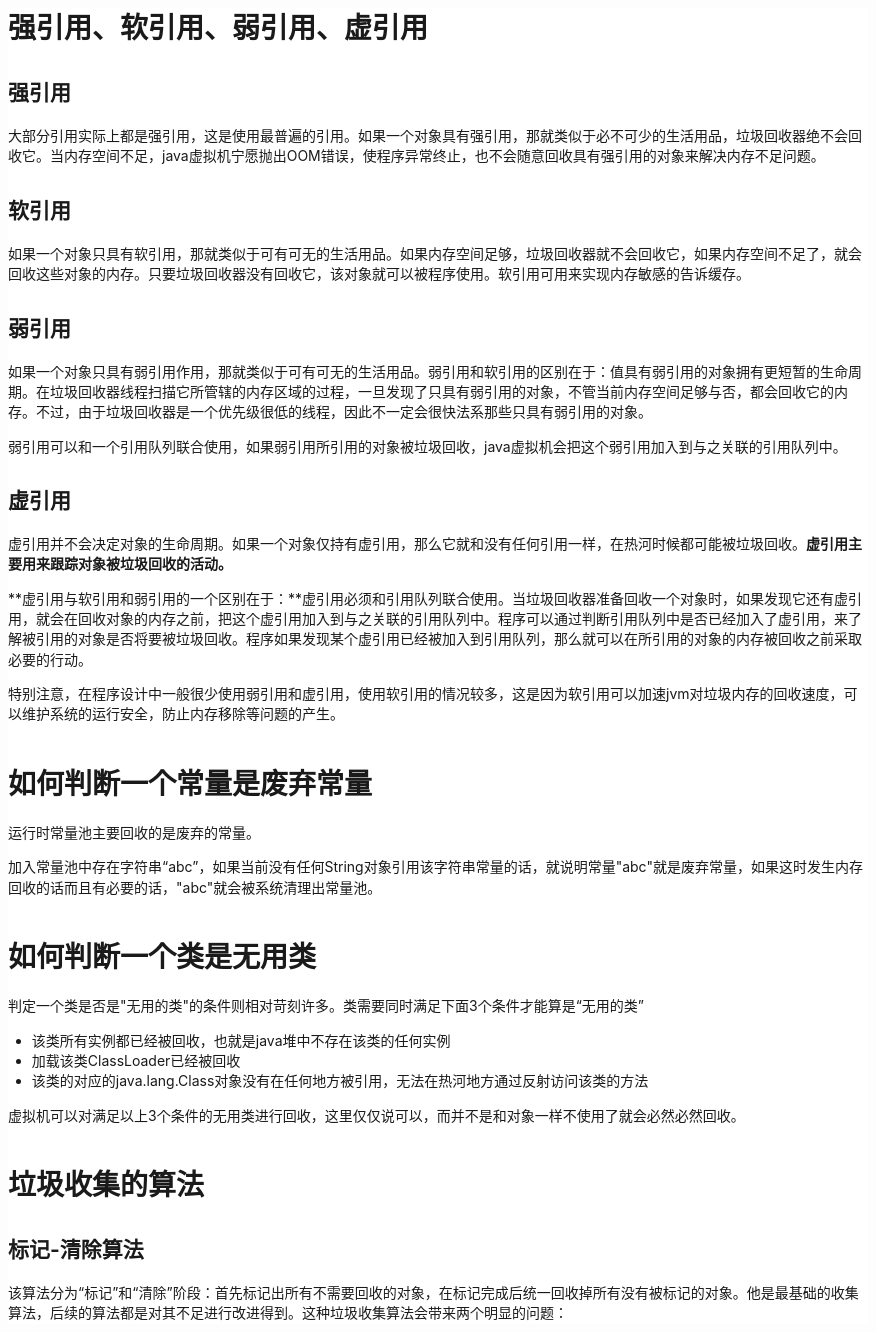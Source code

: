 # 强引用、软引用、弱引用、虚引用

## 强引用

大部分引用实际上都是强引用，这是使用最普遍的引用。如果一个对象具有强引用，那就类似于必不可少的生活用品，垃圾回收器绝不会回收它。当内存空间不足，java虚拟机宁愿抛出OOM错误，使程序异常终止，也不会随意回收具有强引用的对象来解决内存不足问题。

## 软引用

如果一个对象只具有软引用，那就类似于可有可无的生活用品。如果内存空间足够，垃圾回收器就不会回收它，如果内存空间不足了，就会回收这些对象的内存。只要垃圾回收器没有回收它，该对象就可以被程序使用。软引用可用来实现内存敏感的告诉缓存。

## 弱引用

如果一个对象只具有弱引用作用，那就类似于可有可无的生活用品。弱引用和软引用的区别在于：值具有弱引用的对象拥有更短暂的生命周期。在垃圾回收器线程扫描它所管辖的内存区域的过程，一旦发现了只具有弱引用的对象，不管当前内存空间足够与否，都会回收它的内存。不过，由于垃圾回收器是一个优先级很低的线程，因此不一定会很快法系那些只具有弱引用的对象。

​		弱引用可以和一个引用队列联合使用，如果弱引用所引用的对象被垃圾回收，java虚拟机会把这个弱引用加入到与之关联的引用队列中。

## 虚引用

​		虚引用并不会决定对象的生命周期。如果一个对象仅持有虚引用，那么它就和没有任何引用一样，在热河时候都可能被垃圾回收。**虚引用主要用来跟踪对象被垃圾回收的活动。**

**虚引用与软引用和弱引用的一个区别在于：**虚引用必须和引用队列联合使用。当垃圾回收器准备回收一个对象时，如果发现它还有虚引用，就会在回收对象的内存之前，把这个虚引用加入到与之关联的引用队列中。程序可以通过判断引用队列中是否已经加入了虚引用，来了解被引用的对象是否将要被垃圾回收。程序如果发现某个虚引用已经被加入到引用队列，那么就可以在所引用的对象的内存被回收之前采取必要的行动。

​		特别注意，在程序设计中一般很少使用弱引用和虚引用，使用软引用的情况较多，这是因为软引用可以加速jvm对垃圾内存的回收速度，可以维护系统的运行安全，防止内存移除等问题的产生。

# 如何判断一个常量是废弃常量

运行时常量池主要回收的是废弃的常量。

加入常量池中存在字符串“abc”，如果当前没有任何String对象引用该字符串常量的话，就说明常量"abc"就是废弃常量，如果这时发生内存回收的话而且有必要的话，"abc"就会被系统清理出常量池。

# 如何判断一个类是无用类

判定一个类是否是"无用的类"的条件则相对苛刻许多。类需要同时满足下面3个条件才能算是“无用的类”

- 该类所有实例都已经被回收，也就是java堆中不存在该类的任何实例
- 加载该类ClassLoader已经被回收
- 该类的对应的java.lang.Class对象没有在任何地方被引用，无法在热河地方通过反射访问该类的方法

虚拟机可以对满足以上3个条件的无用类进行回收，这里仅仅说可以，而并不是和对象一样不使用了就会必然必然回收。

# 垃圾收集的算法

## 标记-清除算法

该算法分为“标记”和“清除”阶段：首先标记出所有不需要回收的对象，在标记完成后统一回收掉所有没有被标记的对象。他是最基础的收集算法，后续的算法都是对其不足进行改进得到。这种垃圾收集算法会带来两个明显的问题：
